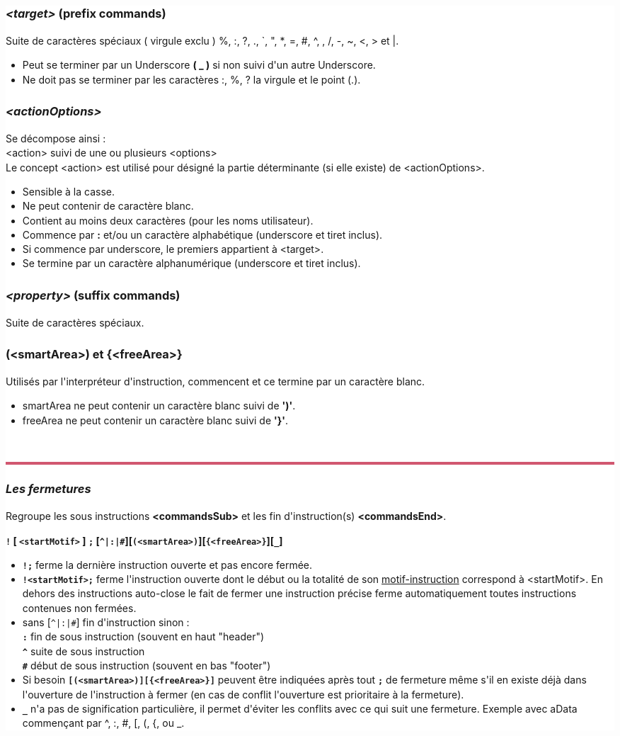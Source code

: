 ### _\<target>_ (prefix commands)

Suite de caractères spéciaux ( virgule exclu ) %, :, ?, ., `, ", *, =, #, ^, \, /, -, ~, <, > et |.  

- Peut se terminer par un Underscore **( _ )** si non suivi d'un autre Underscore.  
- Ne doit pas se terminer par les caractères  :, %, ? la virgule et le point (.).  

### _\<actionOptions>_

Se décompose ainsi :  
\<action> suivi de une ou plusieurs \<options>  
Le concept \<action> est utilisé pour désigné la partie déterminante (si elle existe) de \<actionOptions>.  

- Sensible à la casse.  
- Ne peut contenir de caractère blanc.  
- Contient au moins deux caractères (pour les noms utilisateur).  
- Commence par **:** et/ou un caractère alphabétique (underscore et tiret inclus).  
- Si commence par underscore, le premiers appartient à \<target>.  
- Se termine par un caractère alphanumérique (underscore et tiret inclus).  


### _\<property>_ (suffix commands)

Suite de caractères spéciaux.  

### (\<smartArea>) et {\<freeArea>}  

Utilisés par l'interpréteur d'instruction, commencent et ce termine par un caractère blanc.  

- smartArea ne peut contenir un caractère blanc suivi de **')'**.  
- freeArea ne peut contenir un caractère blanc suivi de **'}'**.  
  
<br><hr style="height:4px; background-color:rgb(209, 87, 112);border:0px">

### _Les fermetures_<a name="ddCommandsSubEnd"></a>

Regroupe les sous instructions **\<commandsSub>** et les fin d'instruction(s) **\<commandsEnd>**.  

**`!` [ `<startMotif>` ] `;` [`^|:|#`][`(<smartArea>)`][`{<freeArea>}`][`_`]**  

- **`!;`** ferme la dernière instruction ouverte et pas encore fermée.  
- **`!<startMotif>;`** ferme l'instruction ouverte dont le début ou la totalité de son [motif-instruction](#motifInst) correspond à \<startMotif>. En dehors des instructions auto-close le fait de fermer une instruction précise ferme automatiquement toutes instructions contenues non fermées.  
- sans [`^|:|#`] fin d'instruction sinon :   
**`:`** fin de sous instruction (souvent en haut "header")  
**`^`** suite de sous instruction  
**`#`** début de sous instruction (souvent en bas "footer")
- Si besoin **`[(<smartArea>)][{<freeArea>}]`** peuvent être indiquées après tout **`;`** de fermeture même s'il en existe déjà  dans l'ouverture de l'instruction à fermer (en cas de conflit  l'ouverture est prioritaire à la fermeture).  
- **`_`** n'a pas de signification particulière,  il permet d'éviter les conflits avec ce qui suit une fermeture. Exemple avec aData commençant par ^, :, #, [, (, {, ou _.  
